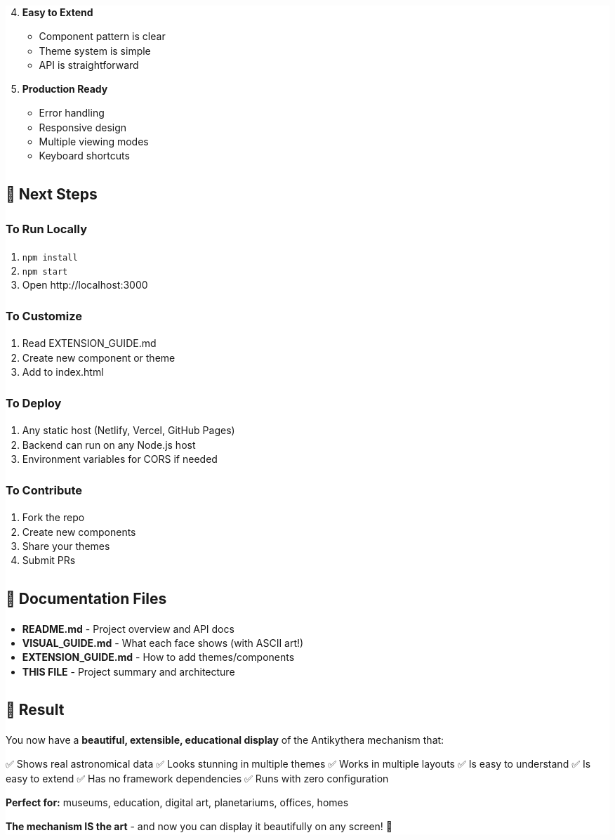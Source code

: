 4. **Easy to Extend**
   - Component pattern is clear
   - Theme system is simple
   - API is straightforward

5. **Production Ready**
   - Error handling
   - Responsive design
   - Multiple viewing modes
   - Keyboard shortcuts

## 🚀 Next Steps

### To Run Locally
1. `npm install`
2. `npm start`
3. Open http://localhost:3000

### To Customize
1. Read EXTENSION_GUIDE.md
2. Create new component or theme
3. Add to index.html

### To Deploy
1. Any static host (Netlify, Vercel, GitHub Pages)
2. Backend can run on any Node.js host
3. Environment variables for CORS if needed

### To Contribute
1. Fork the repo
2. Create new components
3. Share your themes
4. Submit PRs

## 📝 Documentation Files

- **README.md** - Project overview and API docs
- **VISUAL_GUIDE.md** - What each face shows (with ASCII art!)
- **EXTENSION_GUIDE.md** - How to add themes/components
- **THIS FILE** - Project summary and architecture

## 🎉 Result

You now have a **beautiful, extensible, educational display** of the Antikythera mechanism that:

✅ Shows real astronomical data
✅ Looks stunning in multiple themes
✅ Works in multiple layouts
✅ Is easy to understand
✅ Is easy to extend
✅ Has no framework dependencies
✅ Runs with zero configuration

**Perfect for:** museums, education, digital art, planetariums, offices, homes

**The mechanism IS the art** - and now you can display it beautifully on any screen! 🌟
